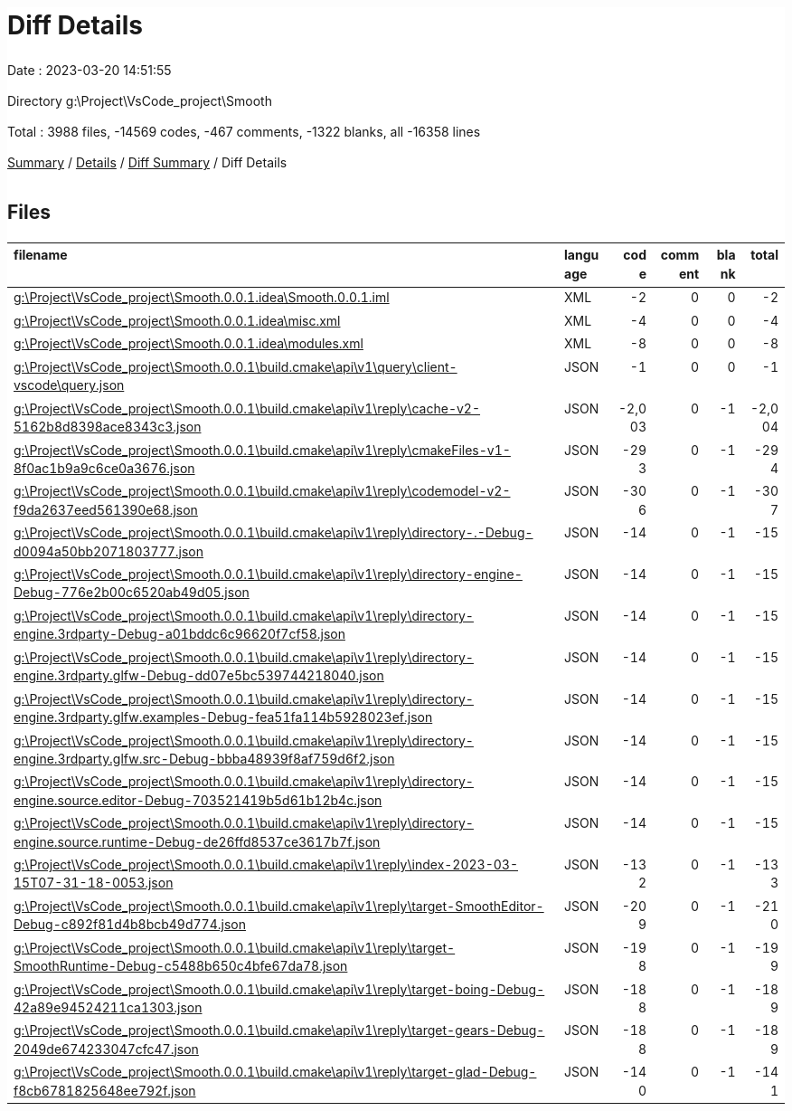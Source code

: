 # Diff Details

Date : 2023-03-20 14:51:55

Directory g:\\Project\\VsCode_project\\Smooth

Total : 3988 files,  -14569 codes, -467 comments, -1322 blanks, all -16358 lines

[Summary](results.md) / [Details](details.md) / [Diff Summary](diff.md) / Diff Details

## Files
| filename | language | code | comment | blank | total |
| :--- | :--- | ---: | ---: | ---: | ---: |
| [g:\Project\VsCode_project\Smooth.0.0.1\.idea\Smooth.0.0.1.iml](/g:%5CProject%5CVsCode_project%5CSmooth.0.0.1%5C.idea%5CSmooth.0.0.1.iml) | XML | -2 | 0 | 0 | -2 |
| [g:\Project\VsCode_project\Smooth.0.0.1\.idea\misc.xml](/g:%5CProject%5CVsCode_project%5CSmooth.0.0.1%5C.idea%5Cmisc.xml) | XML | -4 | 0 | 0 | -4 |
| [g:\Project\VsCode_project\Smooth.0.0.1\.idea\modules.xml](/g:%5CProject%5CVsCode_project%5CSmooth.0.0.1%5C.idea%5Cmodules.xml) | XML | -8 | 0 | 0 | -8 |
| [g:\Project\VsCode_project\Smooth.0.0.1\build\.cmake\api\v1\query\client-vscode\query.json](/g:%5CProject%5CVsCode_project%5CSmooth.0.0.1%5Cbuild%5C.cmake%5Capi%5Cv1%5Cquery%5Cclient-vscode%5Cquery.json) | JSON | -1 | 0 | 0 | -1 |
| [g:\Project\VsCode_project\Smooth.0.0.1\build\.cmake\api\v1\reply\cache-v2-5162b8d8398ace8343c3.json](/g:%5CProject%5CVsCode_project%5CSmooth.0.0.1%5Cbuild%5C.cmake%5Capi%5Cv1%5Creply%5Ccache-v2-5162b8d8398ace8343c3.json) | JSON | -2,003 | 0 | -1 | -2,004 |
| [g:\Project\VsCode_project\Smooth.0.0.1\build\.cmake\api\v1\reply\cmakeFiles-v1-8f0ac1b9a9c6ce0a3676.json](/g:%5CProject%5CVsCode_project%5CSmooth.0.0.1%5Cbuild%5C.cmake%5Capi%5Cv1%5Creply%5CcmakeFiles-v1-8f0ac1b9a9c6ce0a3676.json) | JSON | -293 | 0 | -1 | -294 |
| [g:\Project\VsCode_project\Smooth.0.0.1\build\.cmake\api\v1\reply\codemodel-v2-f9da2637eed561390e68.json](/g:%5CProject%5CVsCode_project%5CSmooth.0.0.1%5Cbuild%5C.cmake%5Capi%5Cv1%5Creply%5Ccodemodel-v2-f9da2637eed561390e68.json) | JSON | -306 | 0 | -1 | -307 |
| [g:\Project\VsCode_project\Smooth.0.0.1\build\.cmake\api\v1\reply\directory-.-Debug-d0094a50bb2071803777.json](/g:%5CProject%5CVsCode_project%5CSmooth.0.0.1%5Cbuild%5C.cmake%5Capi%5Cv1%5Creply%5Cdirectory-.-Debug-d0094a50bb2071803777.json) | JSON | -14 | 0 | -1 | -15 |
| [g:\Project\VsCode_project\Smooth.0.0.1\build\.cmake\api\v1\reply\directory-engine-Debug-776e2b00c6520ab49d05.json](/g:%5CProject%5CVsCode_project%5CSmooth.0.0.1%5Cbuild%5C.cmake%5Capi%5Cv1%5Creply%5Cdirectory-engine-Debug-776e2b00c6520ab49d05.json) | JSON | -14 | 0 | -1 | -15 |
| [g:\Project\VsCode_project\Smooth.0.0.1\build\.cmake\api\v1\reply\directory-engine.3rdparty-Debug-a01bddc6c96620f7cf58.json](/g:%5CProject%5CVsCode_project%5CSmooth.0.0.1%5Cbuild%5C.cmake%5Capi%5Cv1%5Creply%5Cdirectory-engine.3rdparty-Debug-a01bddc6c96620f7cf58.json) | JSON | -14 | 0 | -1 | -15 |
| [g:\Project\VsCode_project\Smooth.0.0.1\build\.cmake\api\v1\reply\directory-engine.3rdparty.glfw-Debug-dd07e5bc539744218040.json](/g:%5CProject%5CVsCode_project%5CSmooth.0.0.1%5Cbuild%5C.cmake%5Capi%5Cv1%5Creply%5Cdirectory-engine.3rdparty.glfw-Debug-dd07e5bc539744218040.json) | JSON | -14 | 0 | -1 | -15 |
| [g:\Project\VsCode_project\Smooth.0.0.1\build\.cmake\api\v1\reply\directory-engine.3rdparty.glfw.examples-Debug-fea51fa114b5928023ef.json](/g:%5CProject%5CVsCode_project%5CSmooth.0.0.1%5Cbuild%5C.cmake%5Capi%5Cv1%5Creply%5Cdirectory-engine.3rdparty.glfw.examples-Debug-fea51fa114b5928023ef.json) | JSON | -14 | 0 | -1 | -15 |
| [g:\Project\VsCode_project\Smooth.0.0.1\build\.cmake\api\v1\reply\directory-engine.3rdparty.glfw.src-Debug-bbba48939f8af759d6f2.json](/g:%5CProject%5CVsCode_project%5CSmooth.0.0.1%5Cbuild%5C.cmake%5Capi%5Cv1%5Creply%5Cdirectory-engine.3rdparty.glfw.src-Debug-bbba48939f8af759d6f2.json) | JSON | -14 | 0 | -1 | -15 |
| [g:\Project\VsCode_project\Smooth.0.0.1\build\.cmake\api\v1\reply\directory-engine.source.editor-Debug-703521419b5d61b12b4c.json](/g:%5CProject%5CVsCode_project%5CSmooth.0.0.1%5Cbuild%5C.cmake%5Capi%5Cv1%5Creply%5Cdirectory-engine.source.editor-Debug-703521419b5d61b12b4c.json) | JSON | -14 | 0 | -1 | -15 |
| [g:\Project\VsCode_project\Smooth.0.0.1\build\.cmake\api\v1\reply\directory-engine.source.runtime-Debug-de26ffd8537ce3617b7f.json](/g:%5CProject%5CVsCode_project%5CSmooth.0.0.1%5Cbuild%5C.cmake%5Capi%5Cv1%5Creply%5Cdirectory-engine.source.runtime-Debug-de26ffd8537ce3617b7f.json) | JSON | -14 | 0 | -1 | -15 |
| [g:\Project\VsCode_project\Smooth.0.0.1\build\.cmake\api\v1\reply\index-2023-03-15T07-31-18-0053.json](/g:%5CProject%5CVsCode_project%5CSmooth.0.0.1%5Cbuild%5C.cmake%5Capi%5Cv1%5Creply%5Cindex-2023-03-15T07-31-18-0053.json) | JSON | -132 | 0 | -1 | -133 |
| [g:\Project\VsCode_project\Smooth.0.0.1\build\.cmake\api\v1\reply\target-SmoothEditor-Debug-c892f81d4b8bcb49d774.json](/g:%5CProject%5CVsCode_project%5CSmooth.0.0.1%5Cbuild%5C.cmake%5Capi%5Cv1%5Creply%5Ctarget-SmoothEditor-Debug-c892f81d4b8bcb49d774.json) | JSON | -209 | 0 | -1 | -210 |
| [g:\Project\VsCode_project\Smooth.0.0.1\build\.cmake\api\v1\reply\target-SmoothRuntime-Debug-c5488b650c4bfe67da78.json](/g:%5CProject%5CVsCode_project%5CSmooth.0.0.1%5Cbuild%5C.cmake%5Capi%5Cv1%5Creply%5Ctarget-SmoothRuntime-Debug-c5488b650c4bfe67da78.json) | JSON | -198 | 0 | -1 | -199 |
| [g:\Project\VsCode_project\Smooth.0.0.1\build\.cmake\api\v1\reply\target-boing-Debug-42a89e94524211ca1303.json](/g:%5CProject%5CVsCode_project%5CSmooth.0.0.1%5Cbuild%5C.cmake%5Capi%5Cv1%5Creply%5Ctarget-boing-Debug-42a89e94524211ca1303.json) | JSON | -188 | 0 | -1 | -189 |
| [g:\Project\VsCode_project\Smooth.0.0.1\build\.cmake\api\v1\reply\target-gears-Debug-2049de674233047cfc47.json](/g:%5CProject%5CVsCode_project%5CSmooth.0.0.1%5Cbuild%5C.cmake%5Capi%5Cv1%5Creply%5Ctarget-gears-Debug-2049de674233047cfc47.json) | JSON | -188 | 0 | -1 | -189 |
| [g:\Project\VsCode_project\Smooth.0.0.1\build\.cmake\api\v1\reply\target-glad-Debug-f8cb6781825648ee792f.json](/g:%5CProject%5CVsCode_project%5CSmooth.0.0.1%5Cbuild%5C.cmake%5Capi%5Cv1%5Creply%5Ctarget-glad-Debug-f8cb6781825648ee792f.json) | JSON | -140 | 0 | -1 | -141 |